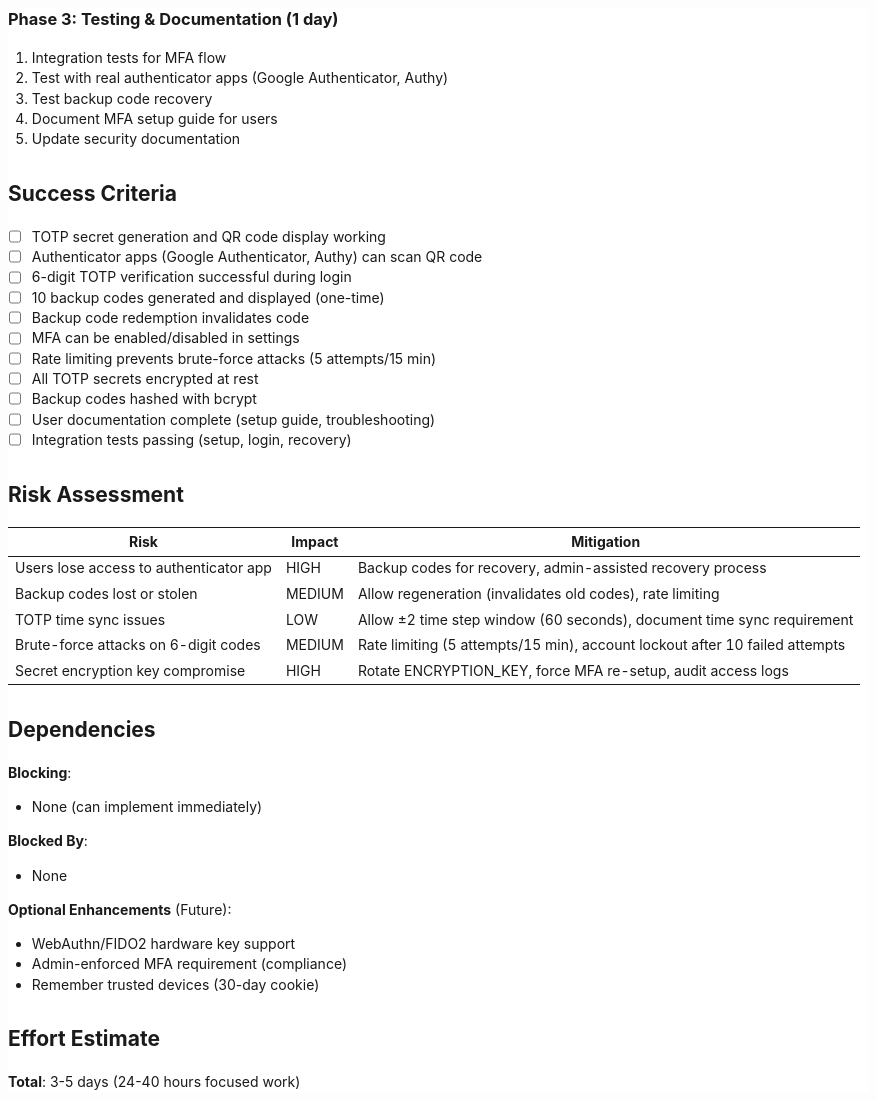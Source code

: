 ### Phase 3: Testing & Documentation (1 day)
1. Integration tests for MFA flow
2. Test with real authenticator apps (Google Authenticator, Authy)
3. Test backup code recovery
4. Document MFA setup guide for users
5. Update security documentation

## Success Criteria

- [ ] TOTP secret generation and QR code display working
- [ ] Authenticator apps (Google Authenticator, Authy) can scan QR code
- [ ] 6-digit TOTP verification successful during login
- [ ] 10 backup codes generated and displayed (one-time)
- [ ] Backup code redemption invalidates code
- [ ] MFA can be enabled/disabled in settings
- [ ] Rate limiting prevents brute-force attacks (5 attempts/15 min)
- [ ] All TOTP secrets encrypted at rest
- [ ] Backup codes hashed with bcrypt
- [ ] User documentation complete (setup guide, troubleshooting)
- [ ] Integration tests passing (setup, login, recovery)

## Risk Assessment

| Risk | Impact | Mitigation |
|------|--------|------------|
| Users lose access to authenticator app | HIGH | Backup codes for recovery, admin-assisted recovery process |
| Backup codes lost or stolen | MEDIUM | Allow regeneration (invalidates old codes), rate limiting |
| TOTP time sync issues | LOW | Allow ±2 time step window (60 seconds), document time sync requirement |
| Brute-force attacks on 6-digit codes | MEDIUM | Rate limiting (5 attempts/15 min), account lockout after 10 failed attempts |
| Secret encryption key compromise | HIGH | Rotate ENCRYPTION_KEY, force MFA re-setup, audit access logs |

## Dependencies

**Blocking**:
- None (can implement immediately)

**Blocked By**:
- None

**Optional Enhancements** (Future):
- WebAuthn/FIDO2 hardware key support
- Admin-enforced MFA requirement (compliance)
- Remember trusted devices (30-day cookie)

## Effort Estimate

**Total**: 3-5 days (24-40 hours focused work)
